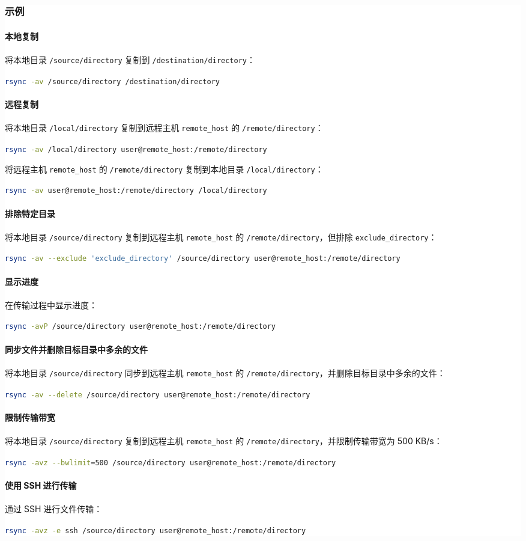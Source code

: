 ### 示例

#### 本地复制

将本地目录 `/source/directory` 复制到 `/destination/directory`：

```sh
rsync -av /source/directory /destination/directory
```

#### 远程复制

将本地目录 `/local/directory` 复制到远程主机 `remote_host` 的 `/remote/directory`：

```sh
rsync -av /local/directory user@remote_host:/remote/directory
```

将远程主机 `remote_host` 的 `/remote/directory` 复制到本地目录 `/local/directory`：

```sh
rsync -av user@remote_host:/remote/directory /local/directory
```

#### 排除特定目录

将本地目录 `/source/directory` 复制到远程主机 `remote_host` 的 `/remote/directory`，但排除 `exclude_directory`：

```sh
rsync -av --exclude 'exclude_directory' /source/directory user@remote_host:/remote/directory
```

#### 显示进度

在传输过程中显示进度：

```sh
rsync -avP /source/directory user@remote_host:/remote/directory
```

#### 同步文件并删除目标目录中多余的文件

将本地目录 `/source/directory` 同步到远程主机 `remote_host` 的 `/remote/directory`，并删除目标目录中多余的文件：

```sh
rsync -av --delete /source/directory user@remote_host:/remote/directory
```

#### 限制传输带宽

将本地目录 `/source/directory` 复制到远程主机 `remote_host` 的 `/remote/directory`，并限制传输带宽为 500 KB/s：

```sh
rsync -avz --bwlimit=500 /source/directory user@remote_host:/remote/directory
```

#### 使用 SSH 进行传输

通过 SSH 进行文件传输：

```sh
rsync -avz -e ssh /source/directory user@remote_host:/remote/directory
```
